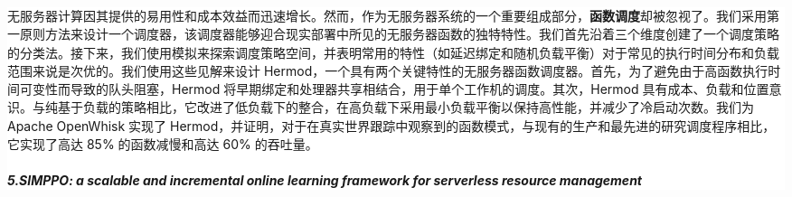 无服务器计算因其提供的易用性和成本效益而迅速增长。然而，作为无服务器系统的一个重要组成部分，**函数调度**却被忽视了。我们采用第一原则方法来设计一个调度器，该调度器能够迎合现实部署中所见的无服务器函数的独特特性。我们首先沿着三个维度创建了一个调度策略的分类法。接下来，我们使用模拟来探索调度策略空间，并表明常用的特性（如延迟绑定和随机负载平衡）对于常见的执行时间分布和负载范围来说是次优的。我们使用这些见解来设计 Hermod，一个具有两个关键特性的无服务器函数调度器。首先，为了避免由于高函数执行时间可变性而导致的队头阻塞，Hermod 将早期绑定和处理器共享相结合，用于单个工作机的调度。其次，Hermod 具有成本、负载和位置意识。与纯基于负载的策略相比，它改进了低负载下的整合，在高负载下采用最小负载平衡以保持高性能，并减少了冷启动次数。我们为 Apache OpenWhisk 实现了 Hermod，并证明，对于在真实世界跟踪中观察到的函数模式，与现有的生产和最先进的研究调度程序相比，它实现了高达 85% 的函数减慢和高达 60% 的吞吐量。

##### 5.SIMPPO: a scalable and incremental online learning framework for serverless resource management

